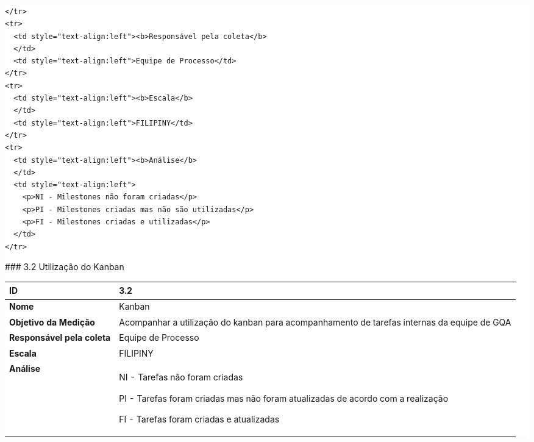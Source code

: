     </tr>
    <tr>
      <td style="text-align:left"><b>Responsável pela coleta</b>
      </td>
      <td style="text-align:left">Equipe de Processo</td>
    </tr>
    <tr>
      <td style="text-align:left"><b>Escala</b>
      </td>
      <td style="text-align:left">FILIPINY</td>
    </tr>
    <tr>
      <td style="text-align:left"><b>Análise</b>
      </td>
      <td style="text-align:left">
        <p>NI - Milestones não foram criadas</p>
        <p>PI - Milestones criadas mas não são utilizadas</p>
        <p>FI - Milestones criadas e utilizadas</p>
      </td>
    </tr>
  </tbody>
</table>### 3.2 Utilização do Kanban

<table>
  <thead>
    <tr>
      <th style="text-align:left"><b>ID</b>
      </th>
      <th style="text-align:left">3.2</th>
    </tr>
  </thead>
  <tbody>
    <tr>
      <td style="text-align:left"><b>Nome</b>
      </td>
      <td style="text-align:left">Kanban</td>
    </tr>
    <tr>
      <td style="text-align:left"><b>Objetivo da Medição</b>
      </td>
      <td style="text-align:left">Acompanhar a utilização do kanban para acompanhamento de tarefas internas
        da equipe de GQA</td>
    </tr>
    <tr>
      <td style="text-align:left"><b>Responsável pela coleta</b>
      </td>
      <td style="text-align:left">Equipe de Processo</td>
    </tr>
    <tr>
      <td style="text-align:left"><b>Escala</b>
      </td>
      <td style="text-align:left">FILIPINY</td>
    </tr>
    <tr>
      <td style="text-align:left"><b>Análise</b>
      </td>
      <td style="text-align:left">
        <p>NI - Tarefas não foram criadas</p>
        <p>PI - Tarefas foram criadas mas não foram atualizadas de acordo com a realização</p>
        <p>FI - Tarefas foram criadas e atualizadas</p>
      </td>
    </tr>
  </tbody>